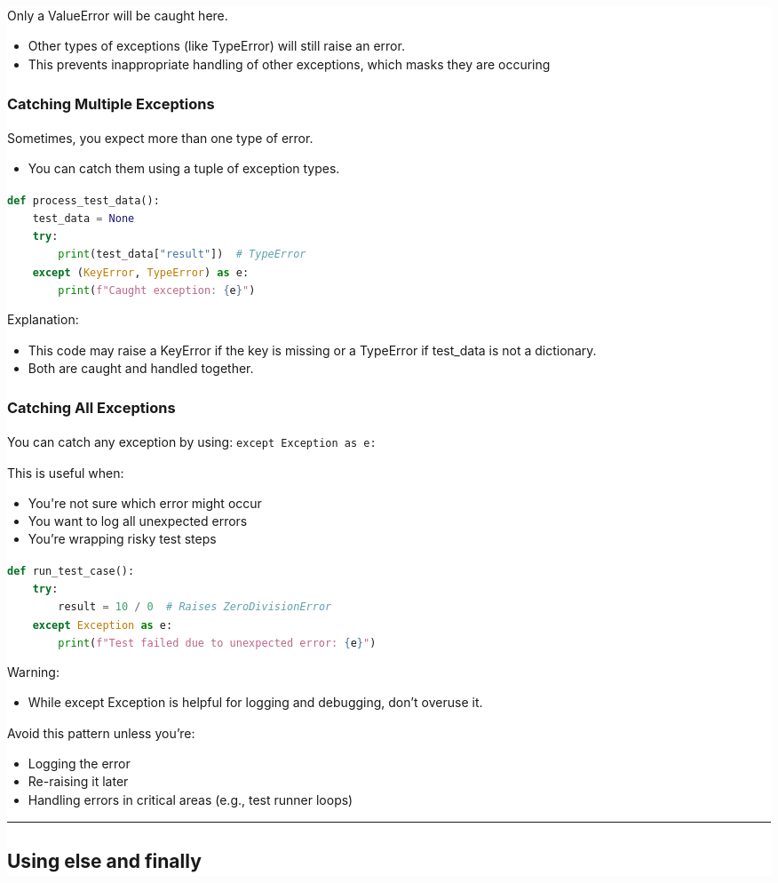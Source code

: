 
Only a ValueError will be caught here. 
- Other types of exceptions (like TypeError) will still raise an error.
- This prevents inappropriate handling of other exceptions, which masks they are occuring

### Catching Multiple Exceptions

Sometimes, you expect more than one type of error. 
- You can catch them using a tuple of exception types.

```python
def process_test_data():
    test_data = None
    try:
        print(test_data["result"])  # TypeError
    except (KeyError, TypeError) as e:
        print(f"Caught exception: {e}")

```

Explanation:
- This code may raise a KeyError if the key is missing or a TypeError if test_data is not a dictionary.
- Both are caught and handled together.

### Catching All Exceptions

You can catch any exception by using: `except Exception as e:`

This is useful when:
- You're not sure which error might occur
- You want to log all unexpected errors
- You’re wrapping risky test steps

```python
def run_test_case():
    try:
        result = 10 / 0  # Raises ZeroDivisionError
    except Exception as e:
        print(f"Test failed due to unexpected error: {e}")

```

Warning: 
- While except Exception is helpful for logging and debugging, don’t overuse it.

Avoid this pattern unless you’re:
- Logging the error
- Re-raising it later
- Handling errors in critical areas (e.g., test runner loops)

---

## Using else and finally
